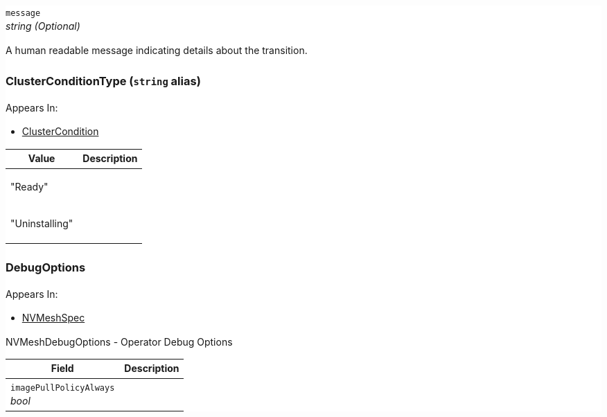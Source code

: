 </tr>
<tr>
<td>
<code>message</code><br/>
<em>
<span class="type">string<span>
</em>
</td>
<td>
<em>(Optional)</em>
<p>A human readable message indicating details about the transition.</p>
</td>
</tr>
</tbody>
</table>
<h3 id="nvmesh-excelero-com-v1-clusterconditiontype">ClusterConditionType
(<code>string</code> alias)</h3>
<div class="alert alert-info col-md-8"><i class="fa fa-info-circle"></i> Appears In:
<ul>
<li><a href="#nvmesh-excelero-com-v1-clustercondition">ClusterCondition</a></li>
</ul>
</div>
<div>
</div>
<table>
<thead>
<tr>
<th>Value</th>
<th>Description</th>
</tr>
</thead>
<tbody><tr><td><p>&#34;Ready&#34;</p></td>
<td></td>
</tr><tr><td><p>&#34;Uninstalling&#34;</p></td>
<td></td>
</tr></tbody>
</table>
<h3 id="nvmesh-excelero-com-v1-debugoptions">DebugOptions
</h3>
<div class="alert alert-info col-md-8"><i class="fa fa-info-circle"></i> Appears In:
<ul>
<li><a href="#nvmesh-excelero-com-v1-nvmeshspec">NVMeshSpec</a></li>
</ul>
</div>
<div>
<p>NVMeshDebugOptions - Operator Debug Options</p>
</div>
<table>
<thead>
<tr>
<th>Field</th>
<th>Description</th>
</tr>
</thead>
<tbody>
<tr>
<td>
<code>imagePullPolicyAlways</code><br/>
<em>
<span class="type">bool<span>
</em>
</td>
<td>